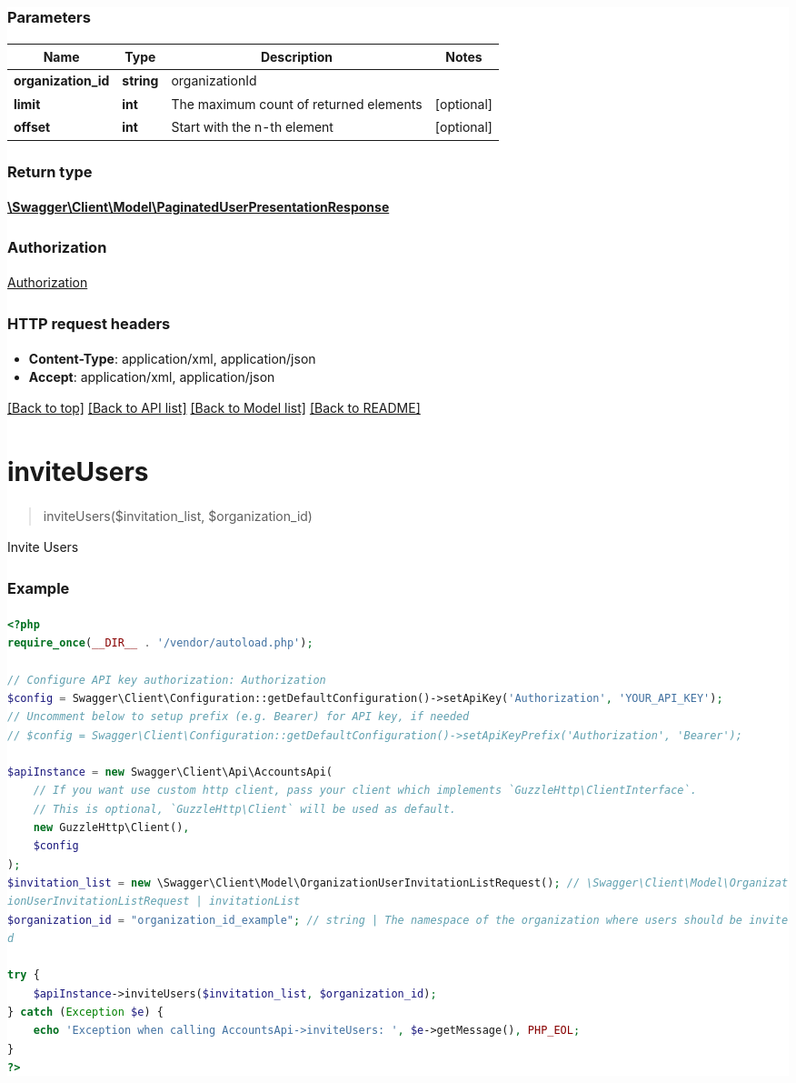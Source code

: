 ### Parameters

Name | Type | Description  | Notes
------------- | ------------- | ------------- | -------------
 **organization_id** | **string**| organizationId |
 **limit** | **int**| The maximum count of returned elements | [optional]
 **offset** | **int**| Start with the n-th element | [optional]

### Return type

[**\Swagger\Client\Model\PaginatedUserPresentationResponse**](../Model/PaginatedUserPresentationResponse.md)

### Authorization

[Authorization](../../README.md#Authorization)

### HTTP request headers

 - **Content-Type**: application/xml, application/json
 - **Accept**: application/xml, application/json

[[Back to top]](#) [[Back to API list]](../../README.md#documentation-for-api-endpoints) [[Back to Model list]](../../README.md#documentation-for-models) [[Back to README]](../../README.md)

# **inviteUsers**
> inviteUsers($invitation_list, $organization_id)

Invite Users

### Example
```php
<?php
require_once(__DIR__ . '/vendor/autoload.php');

// Configure API key authorization: Authorization
$config = Swagger\Client\Configuration::getDefaultConfiguration()->setApiKey('Authorization', 'YOUR_API_KEY');
// Uncomment below to setup prefix (e.g. Bearer) for API key, if needed
// $config = Swagger\Client\Configuration::getDefaultConfiguration()->setApiKeyPrefix('Authorization', 'Bearer');

$apiInstance = new Swagger\Client\Api\AccountsApi(
    // If you want use custom http client, pass your client which implements `GuzzleHttp\ClientInterface`.
    // This is optional, `GuzzleHttp\Client` will be used as default.
    new GuzzleHttp\Client(),
    $config
);
$invitation_list = new \Swagger\Client\Model\OrganizationUserInvitationListRequest(); // \Swagger\Client\Model\OrganizationUserInvitationListRequest | invitationList
$organization_id = "organization_id_example"; // string | The namespace of the organization where users should be invited

try {
    $apiInstance->inviteUsers($invitation_list, $organization_id);
} catch (Exception $e) {
    echo 'Exception when calling AccountsApi->inviteUsers: ', $e->getMessage(), PHP_EOL;
}
?>
```
